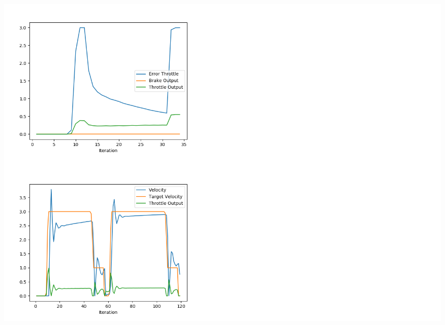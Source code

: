   <img src="img/throttle-error-0.1-0.01-0.01.png" width="400"/>
</p>
<p float="left">
  <img src="img/throttle-0.3-0.01-0.01.png" width="400"/>
